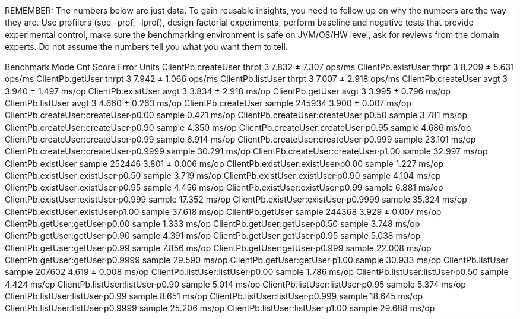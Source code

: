 REMEMBER: The numbers below are just data. To gain reusable insights, you need to follow up on
why the numbers are the way they are. Use profilers (see -prof, -lprof), design factorial
experiments, perform baseline and negative tests that provide experimental control, make sure
the benchmarking environment is safe on JVM/OS/HW level, ask for reviews from the domain experts.
Do not assume the numbers tell you what you want them to tell.

Benchmark                                 Mode     Cnt   Score   Error   Units
ClientPb.createUser                      thrpt       3   7.832 ± 7.307  ops/ms
ClientPb.existUser                       thrpt       3   8.209 ± 5.631  ops/ms
ClientPb.getUser                         thrpt       3   7.942 ± 1.066  ops/ms
ClientPb.listUser                        thrpt       3   7.007 ± 2.918  ops/ms
ClientPb.createUser                       avgt       3   3.940 ± 1.497   ms/op
ClientPb.existUser                        avgt       3   3.834 ± 2.918   ms/op
ClientPb.getUser                          avgt       3   3.995 ± 0.796   ms/op
ClientPb.listUser                         avgt       3   4.660 ± 0.263   ms/op
ClientPb.createUser                     sample  245934   3.900 ± 0.007   ms/op
ClientPb.createUser:createUser·p0.00    sample           0.421           ms/op
ClientPb.createUser:createUser·p0.50    sample           3.781           ms/op
ClientPb.createUser:createUser·p0.90    sample           4.350           ms/op
ClientPb.createUser:createUser·p0.95    sample           4.686           ms/op
ClientPb.createUser:createUser·p0.99    sample           6.914           ms/op
ClientPb.createUser:createUser·p0.999   sample          23.101           ms/op
ClientPb.createUser:createUser·p0.9999  sample          30.291           ms/op
ClientPb.createUser:createUser·p1.00    sample          32.997           ms/op
ClientPb.existUser                      sample  252446   3.801 ± 0.006   ms/op
ClientPb.existUser:existUser·p0.00      sample           1.227           ms/op
ClientPb.existUser:existUser·p0.50      sample           3.719           ms/op
ClientPb.existUser:existUser·p0.90      sample           4.104           ms/op
ClientPb.existUser:existUser·p0.95      sample           4.456           ms/op
ClientPb.existUser:existUser·p0.99      sample           6.881           ms/op
ClientPb.existUser:existUser·p0.999     sample          17.352           ms/op
ClientPb.existUser:existUser·p0.9999    sample          35.324           ms/op
ClientPb.existUser:existUser·p1.00      sample          37.618           ms/op
ClientPb.getUser                        sample  244368   3.929 ± 0.007   ms/op
ClientPb.getUser:getUser·p0.00          sample           1.333           ms/op
ClientPb.getUser:getUser·p0.50          sample           3.748           ms/op
ClientPb.getUser:getUser·p0.90          sample           4.391           ms/op
ClientPb.getUser:getUser·p0.95          sample           5.038           ms/op
ClientPb.getUser:getUser·p0.99          sample           7.856           ms/op
ClientPb.getUser:getUser·p0.999         sample          22.008           ms/op
ClientPb.getUser:getUser·p0.9999        sample          29.590           ms/op
ClientPb.getUser:getUser·p1.00          sample          30.933           ms/op
ClientPb.listUser                       sample  207602   4.619 ± 0.008   ms/op
ClientPb.listUser:listUser·p0.00        sample           1.786           ms/op
ClientPb.listUser:listUser·p0.50        sample           4.424           ms/op
ClientPb.listUser:listUser·p0.90        sample           5.014           ms/op
ClientPb.listUser:listUser·p0.95        sample           5.374           ms/op
ClientPb.listUser:listUser·p0.99        sample           8.651           ms/op
ClientPb.listUser:listUser·p0.999       sample          18.645           ms/op
ClientPb.listUser:listUser·p0.9999      sample          25.206           ms/op
ClientPb.listUser:listUser·p1.00        sample          29.688           ms/op
